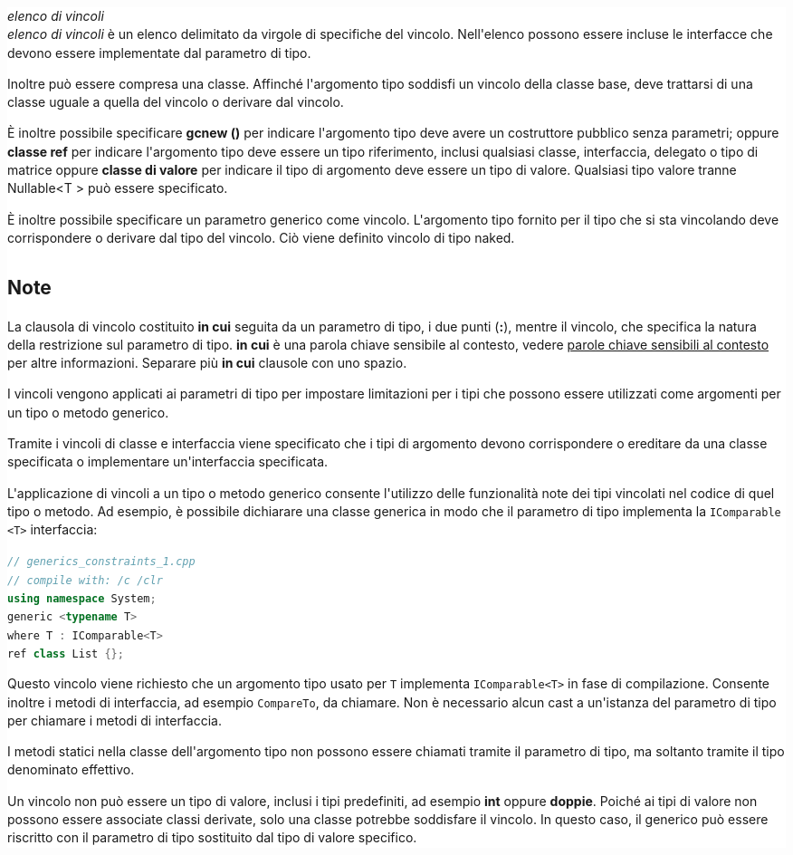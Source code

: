 *elenco di vincoli*<br/>
*elenco di vincoli* è un elenco delimitato da virgole di specifiche del vincolo. Nell'elenco possono essere incluse le interfacce che devono essere implementate dal parametro di tipo.

Inoltre può essere compresa una classe. Affinché l'argomento tipo soddisfi un vincolo della classe base, deve trattarsi di una classe uguale a quella del vincolo o derivare dal vincolo.

È inoltre possibile specificare **gcnew ()** per indicare l'argomento tipo deve avere un costruttore pubblico senza parametri; oppure **classe ref** per indicare l'argomento tipo deve essere un tipo riferimento, inclusi qualsiasi classe, interfaccia, delegato o tipo di matrice oppure **classe di valore** per indicare il tipo di argomento deve essere un tipo di valore. Qualsiasi tipo valore tranne Nullable\<T > può essere specificato.

È inoltre possibile specificare un parametro generico come vincolo. L'argomento tipo fornito per il tipo che si sta vincolando deve corrispondere o derivare dal tipo del vincolo. Ciò viene definito vincolo di tipo naked.

## <a name="remarks"></a>Note

La clausola di vincolo costituito **in cui** seguita da un parametro di tipo, i due punti (**:**), mentre il vincolo, che specifica la natura della restrizione sul parametro di tipo. **in cui** è una parola chiave sensibile al contesto, vedere [parole chiave sensibili al contesto](../windows/context-sensitive-keywords-cpp-component-extensions.md) per altre informazioni. Separare più **in cui** clausole con uno spazio.

I vincoli vengono applicati ai parametri di tipo per impostare limitazioni per i tipi che possono essere utilizzati come argomenti per un tipo o metodo generico.

Tramite i vincoli di classe e interfaccia viene specificato che i tipi di argomento devono corrispondere o ereditare da una classe specificata o implementare un'interfaccia specificata.

L'applicazione di vincoli a un tipo o metodo generico consente l'utilizzo delle funzionalità note dei tipi vincolati nel codice di quel tipo o metodo. Ad esempio, è possibile dichiarare una classe generica in modo che il parametro di tipo implementa la `IComparable<T>` interfaccia:

```cpp
// generics_constraints_1.cpp
// compile with: /c /clr
using namespace System;
generic <typename T>
where T : IComparable<T>
ref class List {};
```

Questo vincolo viene richiesto che un argomento tipo usato per `T` implementa `IComparable<T>` in fase di compilazione. Consente inoltre i metodi di interfaccia, ad esempio `CompareTo`, da chiamare. Non è necessario alcun cast a un'istanza del parametro di tipo per chiamare i metodi di interfaccia.

I metodi statici nella classe dell'argomento tipo non possono essere chiamati tramite il parametro di tipo, ma soltanto tramite il tipo denominato effettivo.

Un vincolo non può essere un tipo di valore, inclusi i tipi predefiniti, ad esempio **int** oppure **doppie**. Poiché ai tipi di valore non possono essere associate classi derivate, solo una classe potrebbe soddisfare il vincolo. In questo caso, il generico può essere riscritto con il parametro di tipo sostituito dal tipo di valore specifico.

